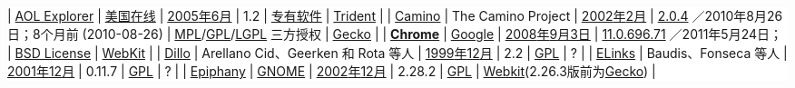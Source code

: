 | [AOL Explorer](http://zh.wikipedia.org/w/index.php?title=AOL_Explorer&action=edit&redlink=1) | [美国在线](http://zh.wikipedia.org/wiki/美國線上)                                                                                                                                                        | [2005](http://zh.wikipedia.org/wiki/2005年)[年](http://zh.wikipedia.org/wiki/2005年)[6](http://zh.wikipedia.org/wiki/6月)[月](http://zh.wikipedia.org/wiki/6月)             | 1.2                                                                                                                                                   | [专有软件](http://zh.wikipedia.org/wiki/專有軟件)                                                                                                                               | [Trident](http://zh.wikipedia.org/wiki/Trident)                                                                                                                  |
| [Camino](http://zh.wikipedia.org/wiki/Camino)                                                | The Camino Project                                                                                                                                                                               | [2002](http://zh.wikipedia.org/wiki/2002年)[年](http://zh.wikipedia.org/wiki/2002年)[2](http://zh.wikipedia.org/wiki/2月)[月](http://zh.wikipedia.org/wiki/2月)             | [2.0.4](http://zh.wikipedia.org/w/index.php?title=Template:Latest_stable_software_release/Camino&action=edit)   ／2010年8月26日；8个月前 (2010-08-26)         | [MPL](http://zh.wikipedia.org/wiki/MPL)/[GPL](http://zh.wikipedia.org/wiki/GPL)/[LGPL](http://zh.wikipedia.org/wiki/LGPL) 三方授权                                          | [Gecko](http://zh.wikipedia.org/wiki/Gecko)                                                                                                                      |
| [**Chrome**](http://zh.wikipedia.org/wiki/Chrome)                                            | [Google](http://zh.wikipedia.org/wiki/Google)                                                                                                                                                    | [2008](http://zh.wikipedia.org/wiki/2008年)[年](http://zh.wikipedia.org/wiki/2008年)[9](http://zh.wikipedia.org/wiki/9月3日)[月3日](http://zh.wikipedia.org/wiki/9月3日)       | [11.0.696.71](http://zh.wikipedia.org/w/index.php?title=Template:Latest_stable_software_release/Google_Chrome&action=edit)   ／2011年5月24日；             | [BSD License](http://en.wikipedia.org/wiki/BSD_License)                                                                                                                 | [WebKit](http://zh.wikipedia.org/wiki/WebKit)                                                                                                                    |
| [Dillo](http://zh.wikipedia.org/wiki/Dillo)                                                  | Arellano Cid、Geerken 和 Rota 等人                                                                                                                                                                   | [1999](http://zh.wikipedia.org/wiki/1999年)[年](http://zh.wikipedia.org/wiki/1999年)[12](http://zh.wikipedia.org/wiki/12月)[月](http://zh.wikipedia.org/wiki/12月)          | 2.2                                                                                                                                                   | [GPL](http://zh.wikipedia.org/wiki/GPL)                                                                                                                                 | ?                                                                                                                                                                |
| [ELinks](http://zh.wikipedia.org/w/index.php?title=ELinks&action=edit&redlink=1)             | Baudis、Fonseca 等人                                                                                                                                                                                | [2001](http://zh.wikipedia.org/wiki/2001年)[年](http://zh.wikipedia.org/wiki/2001年)[12](http://zh.wikipedia.org/wiki/12月)[月](http://zh.wikipedia.org/wiki/12月)          | 0.11.7                                                                                                                                                | [GPL](http://zh.wikipedia.org/wiki/GPL)                                                                                                                                 | ?                                                                                                                                                                |
| [Epiphany](http://zh.wikipedia.org/wiki/Epiphany)                                            | [GNOME](http://zh.wikipedia.org/wiki/GNOME)                                                                                                                                                      | [2002](http://zh.wikipedia.org/wiki/2002年)[年](http://zh.wikipedia.org/wiki/2002年)[12](http://zh.wikipedia.org/wiki/12月)[月](http://zh.wikipedia.org/wiki/12月)          | 2.28.2                                                                                                                                                | [GPL](http://zh.wikipedia.org/wiki/GPL)                                                                                                                                 | [Webkit](http://zh.wikipedia.org/wiki/Webkit)(2.26.3版前为[Gecko](http://zh.wikipedia.org/wiki/Gecko))                                                              |